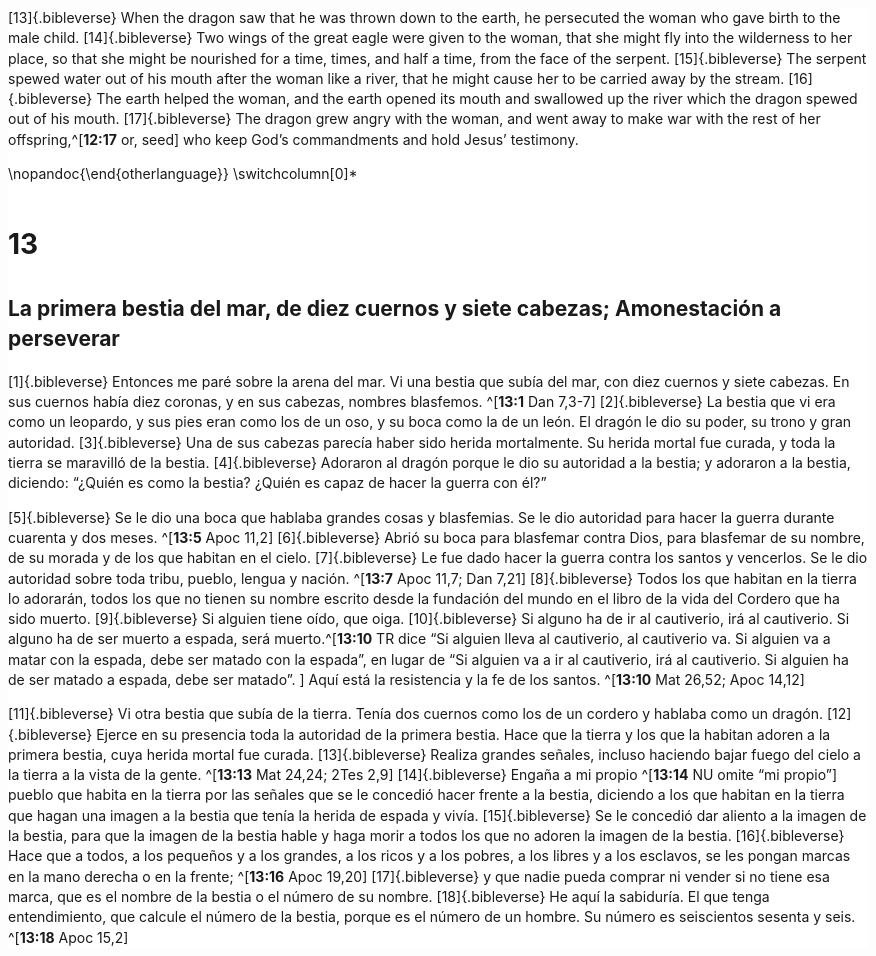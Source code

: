 [13]{.bibleverse} When the dragon saw that he was thrown down to the earth, he persecuted the woman who gave birth to the male child. [14]{.bibleverse} Two wings of the great eagle were given to the woman, that she might fly into the wilderness to her place, so that she might be nourished for a time, times, and half a time, from the face of the serpent. [15]{.bibleverse} The serpent spewed water out of his mouth after the woman like a river, that he might cause her to be carried away by the stream. [16]{.bibleverse} The earth helped the woman, and the earth opened its mouth and swallowed up the river which the dragon spewed out of his mouth. [17]{.bibleverse} The dragon grew angry with the woman, and went away to make war with the rest of her offspring,^[**12:17** or, seed] who keep God’s commandments and hold Jesus’ testimony.

\nopandoc{\end{otherlanguage}}
\switchcolumn[0]*

# 13
## La primera bestia del mar, de diez cuernos y siete cabezas; Amonestación a perseverar
[1]{.bibleverse} Entonces me paré sobre la arena del mar. Vi una bestia que subía del mar, con diez cuernos y siete cabezas. En sus cuernos había diez coronas, y en sus cabezas, nombres blasfemos. ^[**13:1** Dan 7,3-7] [2]{.bibleverse} La bestia que vi era como un leopardo, y sus pies eran como los de un oso, y su boca como la de un león. El dragón le dio su poder, su trono y gran autoridad. [3]{.bibleverse} Una de sus cabezas parecía haber sido herida mortalmente. Su herida mortal fue curada, y toda la tierra se maravilló de la bestia. [4]{.bibleverse} Adoraron al dragón porque le dio su autoridad a la bestia; y adoraron a la bestia, diciendo: “¿Quién es como la bestia? ¿Quién es capaz de hacer la guerra con él?”

[5]{.bibleverse} Se le dio una boca que hablaba grandes cosas y blasfemias. Se le dio autoridad para hacer la guerra durante cuarenta y dos meses. ^[**13:5** Apoc 11,2] [6]{.bibleverse} Abrió su boca para blasfemar contra Dios, para blasfemar de su nombre, de su morada y de los que habitan en el cielo. [7]{.bibleverse} Le fue dado hacer la guerra contra los santos y vencerlos. Se le dio autoridad sobre toda tribu, pueblo, lengua y nación. ^[**13:7** Apoc 11,7; Dan 7,21] [8]{.bibleverse} Todos los que habitan en la tierra lo adorarán, todos los que no tienen su nombre escrito desde la fundación del mundo en el libro de la vida del Cordero que ha sido muerto. [9]{.bibleverse} Si alguien tiene oído, que oiga. [10]{.bibleverse} Si alguno ha de ir al cautiverio, irá al cautiverio. Si alguno ha de ser muerto a espada, será muerto.^[**13:10** TR dice “Si alguien lleva al cautiverio, al cautiverio va. Si alguien va a matar con la espada, debe ser matado con la espada”, en lugar de “Si alguien va a ir al cautiverio, irá al cautiverio. Si alguien ha de ser matado a espada, debe ser matado”. ] Aquí está la resistencia y la fe de los santos. ^[**13:10** Mat 26,52; Apoc 14,12]

[11]{.bibleverse} Vi otra bestia que subía de la tierra. Tenía dos cuernos como los de un cordero y hablaba como un dragón. [12]{.bibleverse} Ejerce en su presencia toda la autoridad de la primera bestia. Hace que la tierra y los que la habitan adoren a la primera bestia, cuya herida mortal fue curada. [13]{.bibleverse} Realiza grandes señales, incluso haciendo bajar fuego del cielo a la tierra a la vista de la gente. ^[**13:13** Mat 24,24; 2Tes 2,9] [14]{.bibleverse} Engaña a mi propio ^[**13:14** NU omite “mi propio”] pueblo que habita en la tierra por las señales que se le concedió hacer frente a la bestia, diciendo a los que habitan en la tierra que hagan una imagen a la bestia que tenía la herida de espada y vivía. [15]{.bibleverse} Se le concedió dar aliento a la imagen de la bestia, para que la imagen de la bestia hable y haga morir a todos los que no adoren la imagen de la bestia. [16]{.bibleverse} Hace que a todos, a los pequeños y a los grandes, a los ricos y a los pobres, a los libres y a los esclavos, se les pongan marcas en la mano derecha o en la frente; ^[**13:16** Apoc 19,20] [17]{.bibleverse} y que nadie pueda comprar ni vender si no tiene esa marca, que es el nombre de la bestia o el número de su nombre. [18]{.bibleverse} He aquí la sabiduría. El que tenga entendimiento, que calcule el número de la bestia, porque es el número de un hombre. Su número es seiscientos sesenta y seis. ^[**13:18** Apoc 15,2]
